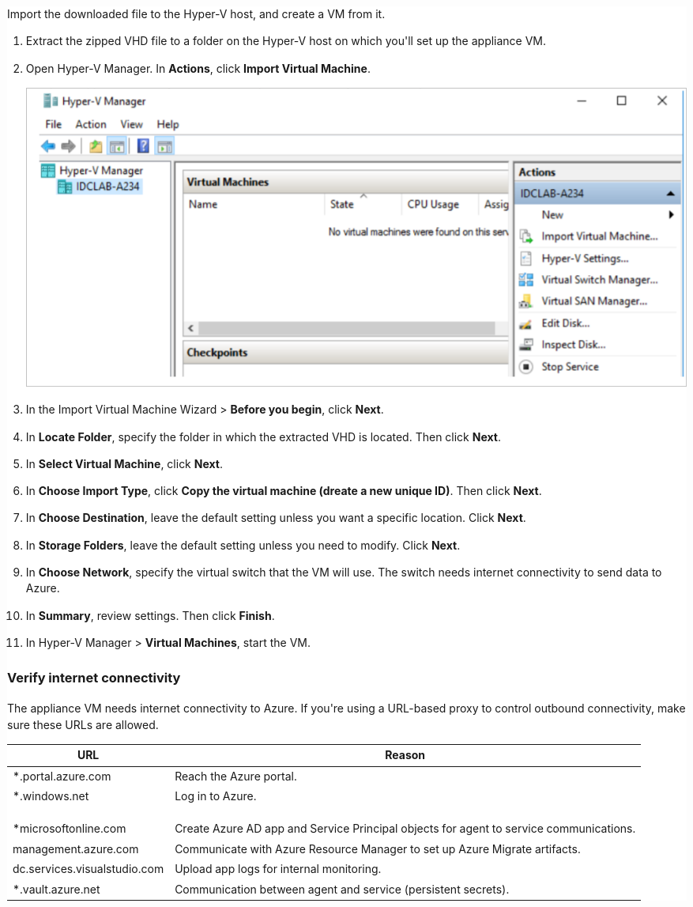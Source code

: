 Import the downloaded file to the Hyper-V host, and create a VM from it.

1. Extract the zipped VHD file to a folder on the Hyper-V host on which you'll set up the appliance VM.
2. Open Hyper-V Manager. In **Actions**, click **Import Virtual Machine**.

    ![Deploy VHD](./media/tutorial-server-assessment-hyper-v/deploy-vhd.png)

2. In the Import Virtual Machine Wizard > **Before you begin**, click **Next**.
3. In **Locate Folder**, specify the folder in which the extracted VHD is located. Then click **Next**.
1. In **Select Virtual Machine**, click **Next**.
2. In **Choose Import Type**, click **Copy the virtual machine (dreate a new unique ID)**. Then click **Next**.
3. In **Choose Destination**, leave the default setting unless you want a specific location. Click **Next**.
4. In **Storage Folders**, leave the default setting unless you need to modify. Click **Next**.
5. In **Choose Network**, specify the virtual switch that the VM will use. The switch needs internet connectivity to send data to Azure.
6. In **Summary**, review settings. Then click **Finish**.
7. In Hyper-V Manager > **Virtual Machines**, start the VM.


### Verify internet connectivity

The appliance VM needs internet connectivity to Azure. If you're using a URL-based proxy to control outbound connectivity, make sure these URLs are allowed.

**URL** | **Reason**
--- | ---
*.portal.azure.com | Reach the Azure portal.
*.windows.net<br/><br/> *microsoftonline.com | Log in to Azure.<br/><br/>  Create Azure AD app and Service Principal objects for agent to service communications.
management.azure.com | Communicate with Azure Resource Manager to set up Azure Migrate artifacts.
dc.services.visualstudio.com | Upload app logs for internal monitoring.
*.vault.azure.net | Communication between agent and service (persistent secrets).
